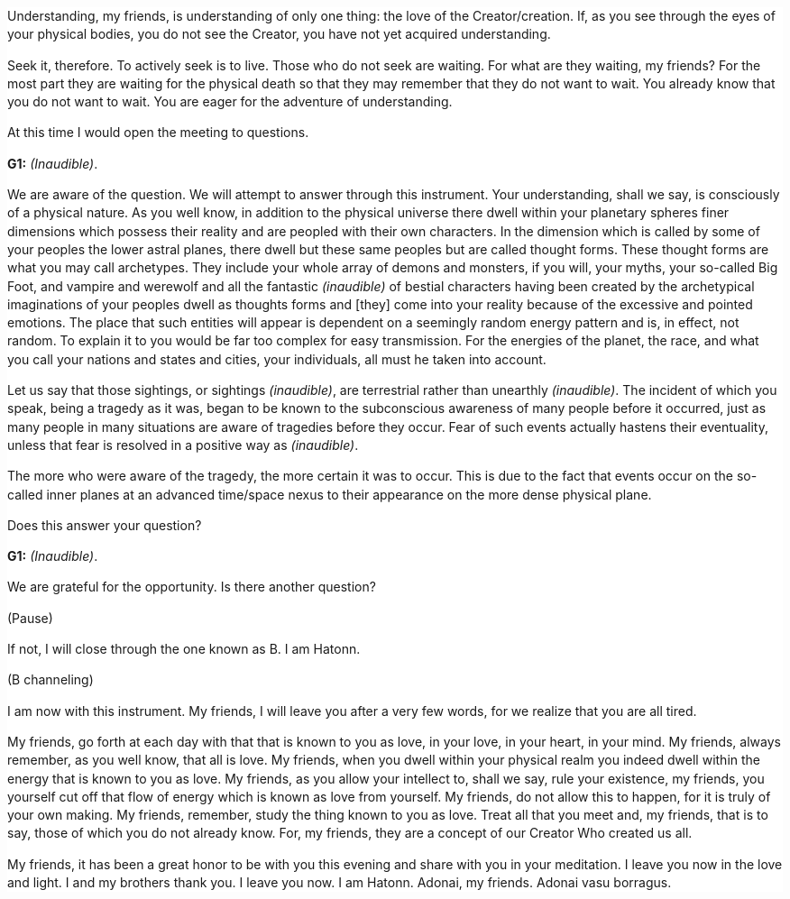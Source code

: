 <p>Understanding, my friends, is understanding of only one thing: the love of the Creator/creation. If, as you see through the eyes of your physical bodies, you do not see the Creator, you have not yet acquired understanding.</p>
<p>Seek it, therefore. To actively seek is to live. Those who do not seek are waiting. For what are they waiting, my friends? For the most part they are waiting for the physical death so that they may remember that they do not want to wait. You already know that you do not want to wait. You are eager for the adventure of understanding.</p>
<p>At this time I would open the meeting to questions.</p>
<p><strong>G1:</strong> <em>(Inaudible)</em>.</p>
<p>We are aware of the question. We will attempt to answer through this instrument. Your understanding, shall we say, is consciously of a physical nature. As you well know, in addition to the physical universe there dwell within your planetary spheres finer dimensions which possess their reality and are peopled with their own characters. In the dimension which is called by some of your peoples the lower astral planes, there dwell but these same peoples but are called thought forms. These thought forms are what you may call archetypes. They include your whole array of demons and monsters, if you will, your myths, your so-called Big Foot, and vampire and werewolf and all the fantastic <em>(inaudible)</em> of bestial characters having been created by the archetypical imaginations of your peoples dwell as thoughts forms and [they] come into your reality because of the excessive and pointed emotions. The place that such entities will appear is dependent on a seemingly random energy pattern and is, in effect, not random. To explain it to you would be far too complex for easy transmission. For the energies of the planet, the race, and what you call your nations and states and cities, your individuals, all must he taken into account.</p>
<p>Let us say that those sightings, or sightings <em>(inaudible)</em>, are terrestrial rather than unearthly <em>(inaudible)</em>. The incident of which you speak, being a tragedy as it was, began to be known to the subconscious awareness of many people before it occurred, just as many people in many situations are aware of tragedies before they occur. Fear of such events actually hastens their eventuality, unless that fear is resolved in a positive way as <em>(inaudible)</em>.</p>
<p>The more who were aware of the tragedy, the more certain it was to occur. This is due to the fact that events occur on the so-called inner planes at an advanced time/space nexus to their appearance on the more dense physical plane.</p>
<p>Does this answer your question?</p>
<p><strong>G1:</strong> <em>(Inaudible)</em>.</p>
<p>We are grateful for the opportunity. Is there another question?</p>
<p class="comment">(Pause)</p>
<p>If not, I will close through the one known as B. I am Hatonn.</p>
<p class="channel-type">(B channeling)</p>
<p>I am now with this instrument. My friends, I will leave you after a very few words, for we realize that you are all tired.</p>
<p>My friends, go forth at each day with that that is known to you as love, in your love, in your heart, in your mind. My friends, always remember, as you well know, that all is love. My friends, when you dwell within your physical realm you indeed dwell within the energy that is known to you as love. My friends, as you allow your intellect to, shall we say, rule your existence, my friends, you yourself cut off that flow of energy which is known as love from yourself. My friends, do not allow this to happen, for it is truly of your own making. My friends, remember, study the thing known to you as love. Treat all that you meet and, my friends, that is to say, those of which you do not already know. For, my friends, they are a concept of our Creator Who created us all.</p>
<p>My friends, it has been a great honor to be with you this evening and share with you in your meditation. I leave you now in the love and light. I and my brothers thank you. I leave you now. I am Hatonn. Adonai, my friends. Adonai vasu borragus.</p>